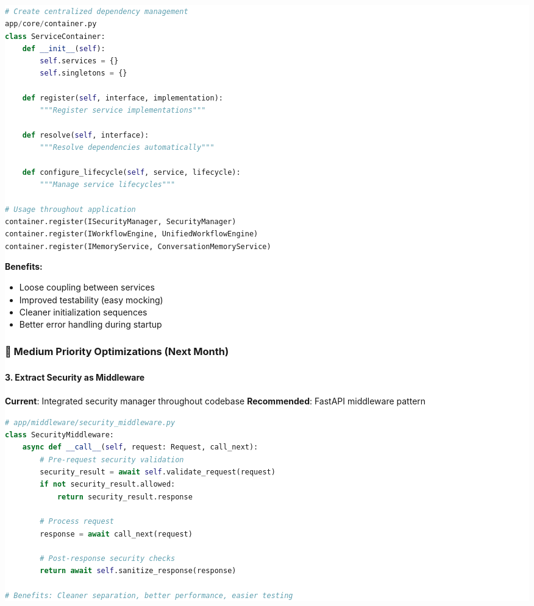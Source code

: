 ```python
# Create centralized dependency management
app/core/container.py
class ServiceContainer:
    def __init__(self):
        self.services = {}
        self.singletons = {}
    
    def register(self, interface, implementation):
        """Register service implementations"""
    
    def resolve(self, interface):
        """Resolve dependencies automatically"""
    
    def configure_lifecycle(self, service, lifecycle):
        """Manage service lifecycles"""

# Usage throughout application
container.register(ISecurityManager, SecurityManager)
container.register(IWorkflowEngine, UnifiedWorkflowEngine)
container.register(IMemoryService, ConversationMemoryService)
```

**Benefits:**
- Loose coupling between services
- Improved testability (easy mocking)
- Cleaner initialization sequences
- Better error handling during startup

### **🎯 Medium Priority Optimizations (Next Month)**

#### **3. Extract Security as Middleware**

**Current**: Integrated security manager throughout codebase
**Recommended**: FastAPI middleware pattern

```python
# app/middleware/security_middleware.py
class SecurityMiddleware:
    async def __call__(self, request: Request, call_next):
        # Pre-request security validation
        security_result = await self.validate_request(request)
        if not security_result.allowed:
            return security_result.response
        
        # Process request
        response = await call_next(request)
        
        # Post-response security checks
        return await self.sanitize_response(response)

# Benefits: Cleaner separation, better performance, easier testing
```
